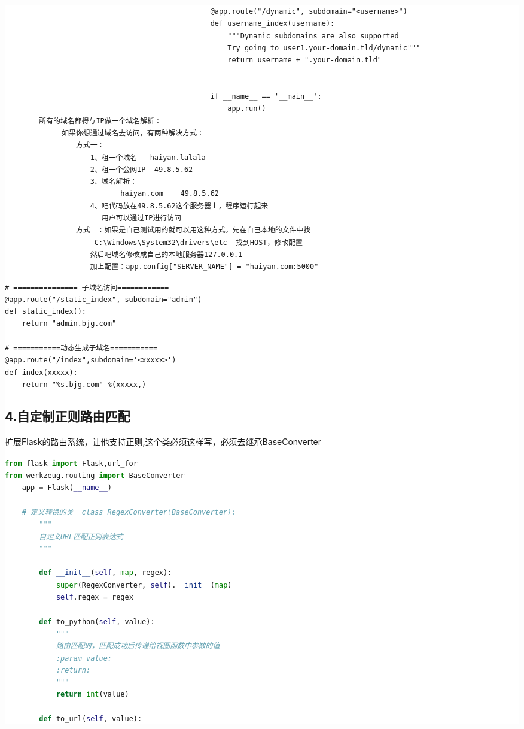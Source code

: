 ```
                                                @app.route("/dynamic", subdomain="<username>")
                                                def username_index(username):
                                                    """Dynamic subdomains are also supported
                                                    Try going to user1.your-domain.tld/dynamic"""
                                                    return username + ".your-domain.tld"


                                                if __name__ == '__main__':
                                                    app.run()
        所有的域名都得与IP做一个域名解析：
　　　　　　　　如果你想通过域名去访问，有两种解决方式：
　　　　　　　　　　方式一：
　　　　　　　　　　　　1、租一个域名   haiyan.lalala
　　　　　　　　　　　　2、租一个公网IP  49.8.5.62
　　　　　　　　　　　　3、域名解析：
                           haiyan.com    49.8.5.62
　　　　　　　　　　　　4、吧代码放在49.8.5.62这个服务器上，程序运行起来
　　　　　　　　　　　　　 用户可以通过IP进行访问
　　　　　　　　　　方式二：如果是自己测试用的就可以用这种方式。先在自己本地的文件中找
　　　　　　　　　　　　 C:\Windows\System32\drivers\etc  找到HOST，修改配置
　　　　　　　　　　　　然后吧域名修改成自己的本地服务器127.0.0.1
　　　　　　　　　　　　加上配置：app.config["SERVER_NAME"] = "haiyan.com:5000"
```

 

```
# =============== 子域名访问============
@app.route("/static_index", subdomain="admin")
def static_index():
    return "admin.bjg.com"

# ===========动态生成子域名===========
@app.route("/index",subdomain='<xxxxx>')
def index(xxxxx):
    return "%s.bjg.com" %(xxxxx,)
```

## 4.自定制正则路由匹配

扩展Flask的路由系统，让他支持正则,这个类必须这样写，必须去继承BaseConverter

```python
from flask import Flask,url_for
from werkzeug.routing import BaseConverter
    app = Flask(__name__)

    # 定义转换的类  class RegexConverter(BaseConverter):
        """
        自定义URL匹配正则表达式
        """

        def __init__(self, map, regex):
            super(RegexConverter, self).__init__(map)
            self.regex = regex

        def to_python(self, value):
            """
            路由匹配时，匹配成功后传递给视图函数中参数的值
            :param value: 
            :return: 
            """
            return int(value)

        def to_url(self, value):
```